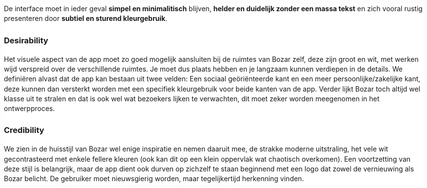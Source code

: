 De interface moet in ieder geval **simpel en minimalitisch** blijven, **helder en duidelijk zonder een massa tekst** en zich vooral rustig presenteren door **subtiel en sturend kleurgebruik**.


### Desirability

Het visuele aspect van de app moet zo goed mogelijk aansluiten bij de ruimtes van Bozar zelf, deze zijn groot en wit, met werken wijd verspreid over de verschillende ruimtes. Je moet dus plaats hebben en je langzaam kunnen verdiepen in de details. We definiëren alvast dat de app kan bestaan uit twee velden: Een sociaal geöriënteerde kant en een meer persoonlijke/zakelijke kant, deze kunnen dan versterkt worden met een specifiek kleurgebruik voor beide kanten van de app. Verder lijkt Bozar toch altijd wel klasse uit te stralen en dat is ook wel wat bezoekers lijken te verwachten, dit moet zeker worden meegenomen in het ontwerpproces.


### Credibility

We zien in de huisstijl van Bozar wel enige inspiratie en nemen daaruit mee, de strakke moderne uitstraling, het vele wit gecontrasteerd met enkele fellere kleuren (ook kan dit op een klein oppervlak wat chaotisch overkomen). Een voortzetting van deze stijl is belangrijk, maar de app dient ook durven op zichzelf te staan beginnend met een logo dat zowel de vernieuwing als Bozar belicht. De gebruiker moet nieuwsgierig worden, maar tegelijkertijd herkenning vinden.
